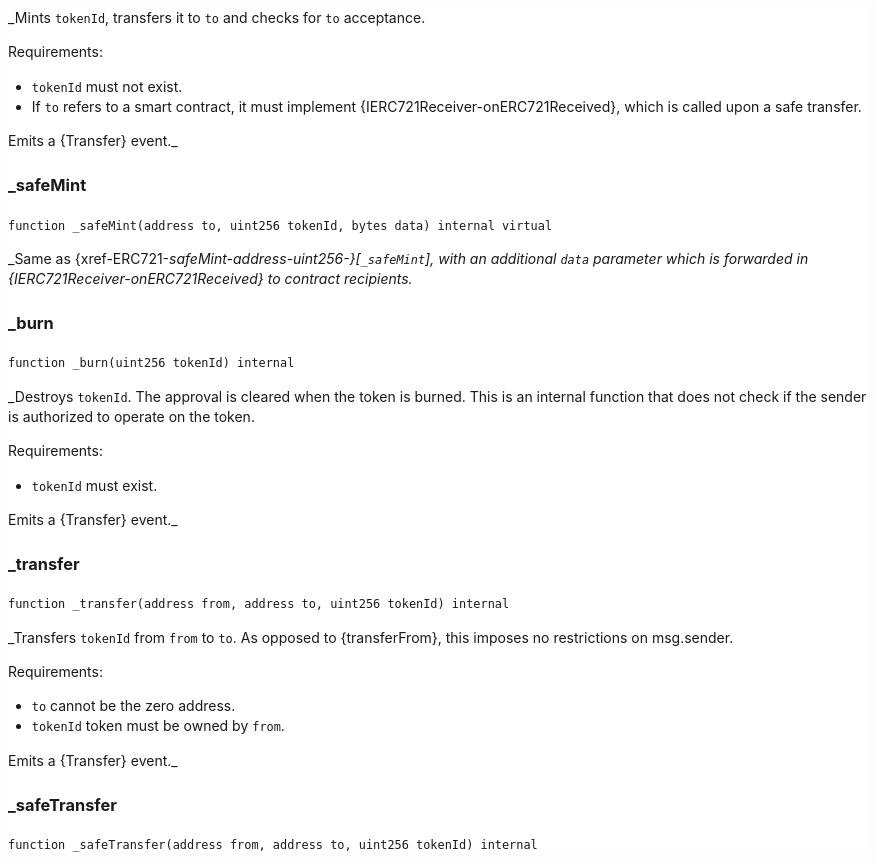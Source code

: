 _Mints `tokenId`, transfers it to `to` and checks for `to` acceptance.

Requirements:

- `tokenId` must not exist.
- If `to` refers to a smart contract, it must implement {IERC721Receiver-onERC721Received}, which is called upon a safe transfer.

Emits a {Transfer} event._

### _safeMint

```solidity
function _safeMint(address to, uint256 tokenId, bytes data) internal virtual
```

_Same as {xref-ERC721-_safeMint-address-uint256-}[`_safeMint`], with an additional `data` parameter which is
forwarded in {IERC721Receiver-onERC721Received} to contract recipients._

### _burn

```solidity
function _burn(uint256 tokenId) internal
```

_Destroys `tokenId`.
The approval is cleared when the token is burned.
This is an internal function that does not check if the sender is authorized to operate on the token.

Requirements:

- `tokenId` must exist.

Emits a {Transfer} event._

### _transfer

```solidity
function _transfer(address from, address to, uint256 tokenId) internal
```

_Transfers `tokenId` from `from` to `to`.
 As opposed to {transferFrom}, this imposes no restrictions on msg.sender.

Requirements:

- `to` cannot be the zero address.
- `tokenId` token must be owned by `from`.

Emits a {Transfer} event._

### _safeTransfer

```solidity
function _safeTransfer(address from, address to, uint256 tokenId) internal
```
